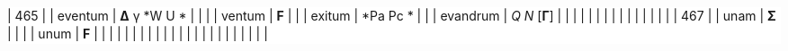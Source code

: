 | 465 |  | eventum                                                                                                                                                                                                                                                  | **Δ** γ *W U *                |               |                                                              |  | ventum                                                                                                                                                                                                                                                                                                                                                                     | **F**                    |                         |                                                                                                                                                | exitum                                                                                                                                                                                                                                                                                                                                                                            | *Pa Pc *              |           |                      | evandrum                                                                                                                                                                                                                                                                                                                                                                 | *Q N* \[**Γ**\] |  |                 |                                                                                                                                                                                                                                                                                                                                                                           |       |  |                        |            |        |  |  |           |        |  |  |
| 467 |  | unam                                                                                                                                                                                                                                                     | **Σ**                         |               |                                                              |  | unum                                                                                                                                                                                                                                                                                                                                                                       | **F**                    |                         |                                                                                                                                                |                                                                                                                                                                                                                                                                                                                                                                                   |                       |           |                      |                                                                                                                                                                                                                                                                                                                                                                          |                 |  |                 |                                                                                                                                                                                                                                                                                                                                                                           |       |  |                        |            |        |  |  |           |        |  |  |
